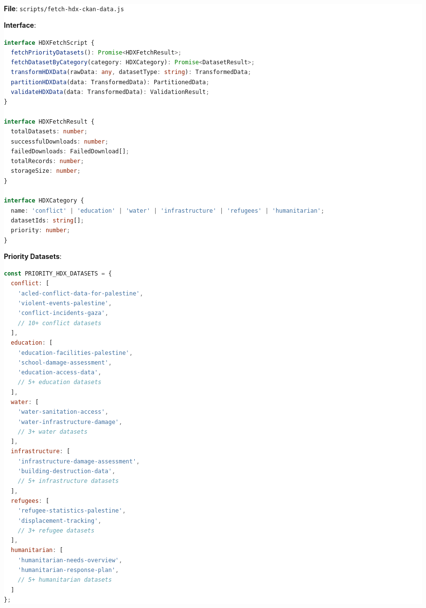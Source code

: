 **File**: `scripts/fetch-hdx-ckan-data.js`

**Interface**:
```typescript
interface HDXFetchScript {
  fetchPriorityDatasets(): Promise<HDXFetchResult>;
  fetchDatasetByCategory(category: HDXCategory): Promise<DatasetResult>;
  transformHDXData(rawData: any, datasetType: string): TransformedData;
  partitionHDXData(data: TransformedData): PartitionedData;
  validateHDXData(data: TransformedData): ValidationResult;
}

interface HDXFetchResult {
  totalDatasets: number;
  successfulDownloads: number;
  failedDownloads: FailedDownload[];
  totalRecords: number;
  storageSize: number;
}

interface HDXCategory {
  name: 'conflict' | 'education' | 'water' | 'infrastructure' | 'refugees' | 'humanitarian';
  datasetIds: string[];
  priority: number;
}
```

**Priority Datasets**:
```javascript
const PRIORITY_HDX_DATASETS = {
  conflict: [
    'acled-conflict-data-for-palestine',
    'violent-events-palestine',
    'conflict-incidents-gaza',
    // 10+ conflict datasets
  ],
  education: [
    'education-facilities-palestine',
    'school-damage-assessment',
    'education-access-data',
    // 5+ education datasets
  ],
  water: [
    'water-sanitation-access',
    'water-infrastructure-damage',
    // 3+ water datasets
  ],
  infrastructure: [
    'infrastructure-damage-assessment',
    'building-destruction-data',
    // 5+ infrastructure datasets
  ],
  refugees: [
    'refugee-statistics-palestine',
    'displacement-tracking',
    // 3+ refugee datasets
  ],
  humanitarian: [
    'humanitarian-needs-overview',
    'humanitarian-response-plan',
    // 5+ humanitarian datasets
  ]
};
```
